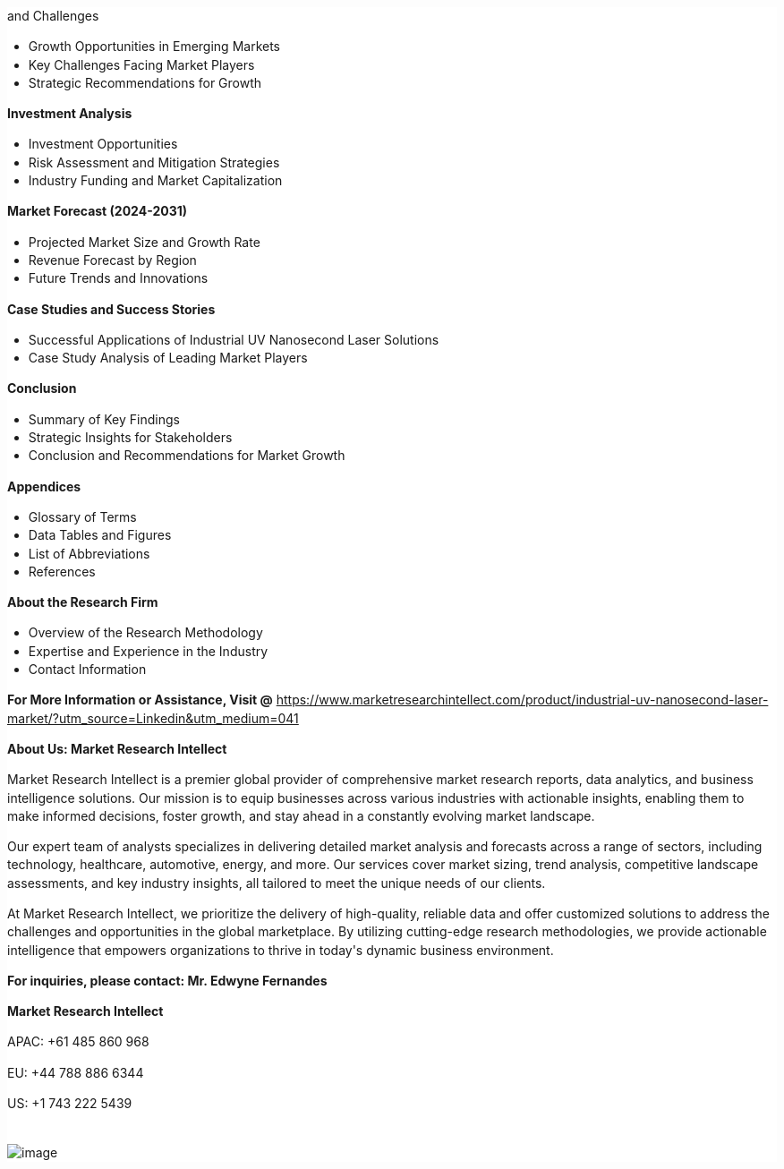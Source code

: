 and Challenges</strong></p><ul><li>Growth Opportunities in Emerging Markets</li><li>Key Challenges Facing Market Players</li><li>Strategic Recommendations for Growth</li></ul><p><strong>Investment Analysis</strong></p><ul><li>Investment Opportunities</li><li>Risk Assessment and Mitigation Strategies</li><li>Industry Funding and Market Capitalization</li></ul><p><strong>Market Forecast (2024-2031)</strong></p><ul><li>Projected Market Size and Growth Rate</li><li>Revenue Forecast by Region</li><li>Future Trends and Innovations</li></ul><p><strong>Case Studies and Success Stories</strong></p><ul><li>Successful Applications of Industrial UV Nanosecond Laser Solutions</li><li>Case Study Analysis of Leading Market Players</li></ul><p><strong>Conclusion</strong></p><ul><li>Summary of Key Findings</li><li>Strategic Insights for Stakeholders</li><li>Conclusion and Recommendations for Market Growth</li></ul><p><strong>Appendices</strong></p><ul><li>Glossary of Terms</li><li>Data Tables and Figures</li><li>List of Abbreviations</li><li>References</li></ul><p><strong>About the Research Firm</strong></p><ul><li>Overview of the Research Methodology</li><li>Expertise and Experience in the Industry</li><li>Contact Information</li></ul></div><div class="article-main__content" data-test-id="publishing-text-block"><p><span class="font-[700]"><strong>For More Information or Assistance, Visit @</strong>&nbsp;<a href="https://www.marketresearchintellect.com/product/industrial-uv-nanosecond-laser-market/?utm_source=Linkedin&utm_medium=041">https://www.marketresearchintellect.com/product/industrial-uv-nanosecond-laser-market/?utm_source=Linkedin&utm_medium=041</a></span></p><p><strong>About Us: Market Research Intellect</strong></p><p>Market Research Intellect is a premier global provider of comprehensive market research reports, data analytics, and business intelligence solutions. Our mission is to equip businesses across various industries with actionable insights, enabling them to make informed decisions, foster growth, and stay ahead in a constantly evolving market landscape.</p><p>Our expert team of analysts specializes in delivering detailed market analysis and forecasts across a range of sectors, including technology, healthcare, automotive, energy, and more. Our services cover market sizing, trend analysis, competitive landscape assessments, and key industry insights, all tailored to meet the unique needs of our clients.</p><p>At Market Research Intellect, we prioritize the delivery of high-quality, reliable data and offer customized solutions to address the challenges and opportunities in the global marketplace. By utilizing cutting-edge research methodologies, we provide actionable intelligence that empowers organizations to thrive in today's dynamic business environment.</p><p><strong>For inquiries, please contact: Mr. Edwyne Fernandes</strong></p><p><strong>Market Research Intellect</strong></p><p>APAC: +61 485 860 968</p><p>EU: +44 788 886 6344</p><p>US: +1 743 222 5439</p></div><div class="article-main__content" data-test-id="publishing-text-block">&nbsp;</div>
![image](https://github.com/user-attachments/assets/be298996-9ba6-4955-a1e6-6e7d604f73f7)
